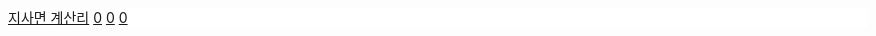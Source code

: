 
  <tr class="item">
    <td><a href="전라북도임실군지사면계산리">지사면 계산리</a></td>
    <td><a href="전라북도임실군지사면계산리">0</a></td>
    <td><a href="전라북도임실군지사면계산리">0</a></td>
    <td><a href="전라북도임실군지사면계산리">0</a></td>
  </tr>
    


</table>


    